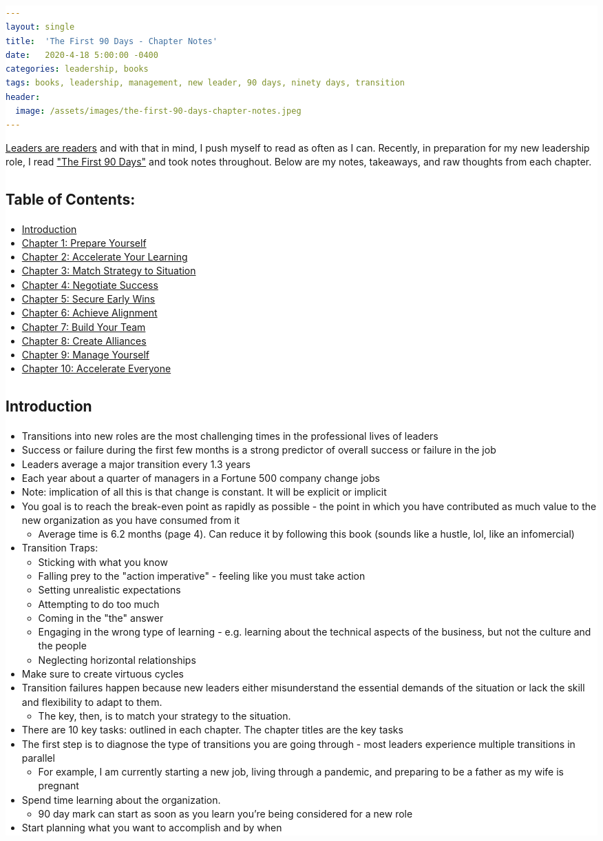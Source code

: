 ```yaml
---
layout: single
title:  'The First 90 Days - Chapter Notes'
date:   2020-4-18 5:00:00 -0400
categories: leadership, books
tags: books, leadership, management, new leader, 90 days, ninety days, transition
header:
  image: /assets/images/the-first-90-days-chapter-notes.jpeg
---
```


[Leaders are readers](https://www.goodreads.com/quotes/95682-not-all-readers-are-leaders-but-all-leaders-are-readers) and with that in mind, I push myself to read as often as I can.  Recently, in preparation for my new leadership role, I read ["The First 90 Days"](https://www.amazon.com/First-90-Days-Strategies-Expanded/dp/1422188612) and took notes throughout.  Below are my notes, takeaways, and raw thoughts from each chapter.

## Table of Contents:
- [Introduction](#introduction)
- [Chapter 1: Prepare Yourself](#chapter-1-prepare-yourself)
- [Chapter 2: Accelerate Your Learning](#chapter-2-accelerate-your-learning)
- [Chapter 3: Match Strategy to Situation](#chapter-3-match-strategy-to-situation)
- [Chapter 4: Negotiate Success](#chapter-4-negotiate-success)
- [Chapter 5: Secure Early Wins](#chapter-5-secure-early-wins)
- [Chapter 6: Achieve Alignment](#chapter-6-achieve-alignment)
- [Chapter 7: Build Your Team](#chapter-7-build-your-team)
- [Chapter 8: Create Alliances](#chapter-8-create-alliances)
- [Chapter 9: Manage Yourself](#chapter-9-manage-yourself)
- [Chapter 10: Accelerate Everyone](#chapter-10-accelerate-everyone)

## Introduction
- Transitions into new roles are the most challenging times in the professional lives of leaders
- Success or failure during the first few months is a strong predictor of overall success or failure in the job
- Leaders average a major transition every 1.3 years
- Each year about a quarter of managers in a Fortune 500 company change jobs
- Note: implication of all this is that change is constant. It will be explicit or implicit
- You goal is to reach the break-even point as rapidly as possible - the point in which you have contributed as much value to the new organization as you have consumed from it
  - Average time is 6.2 months (page 4). Can reduce it by following this book (sounds like a hustle, lol, like an infomercial)
- Transition Traps:
  - Sticking with what you know
  - Falling prey to the "action imperative" - feeling like you must take action
  - Setting unrealistic expectations
  - Attempting to do too much
  - Coming in the "the" answer
  - Engaging in the wrong type of learning - e.g. learning about the technical aspects of the business, but not the culture and the people
  - Neglecting horizontal relationships
- Make sure to create virtuous cycles
- Transition failures happen because new leaders either misunderstand the essential demands of the situation or lack the skill and flexibility to adapt to them.
  - The key, then, is to match your strategy to the situation.
- There are 10 key tasks: outlined in each chapter. The chapter titles are the key tasks
- The first step is to diagnose the type of transitions you are going through - most leaders experience multiple transitions in parallel
  - For example, I am currently starting a new job, living through a pandemic, and preparing to be a father as my wife is pregnant
- Spend time learning about the organization.
  - 90 day mark can start as soon as you learn you’re being considered for a new role
- Start planning what you want to accomplish and by when
